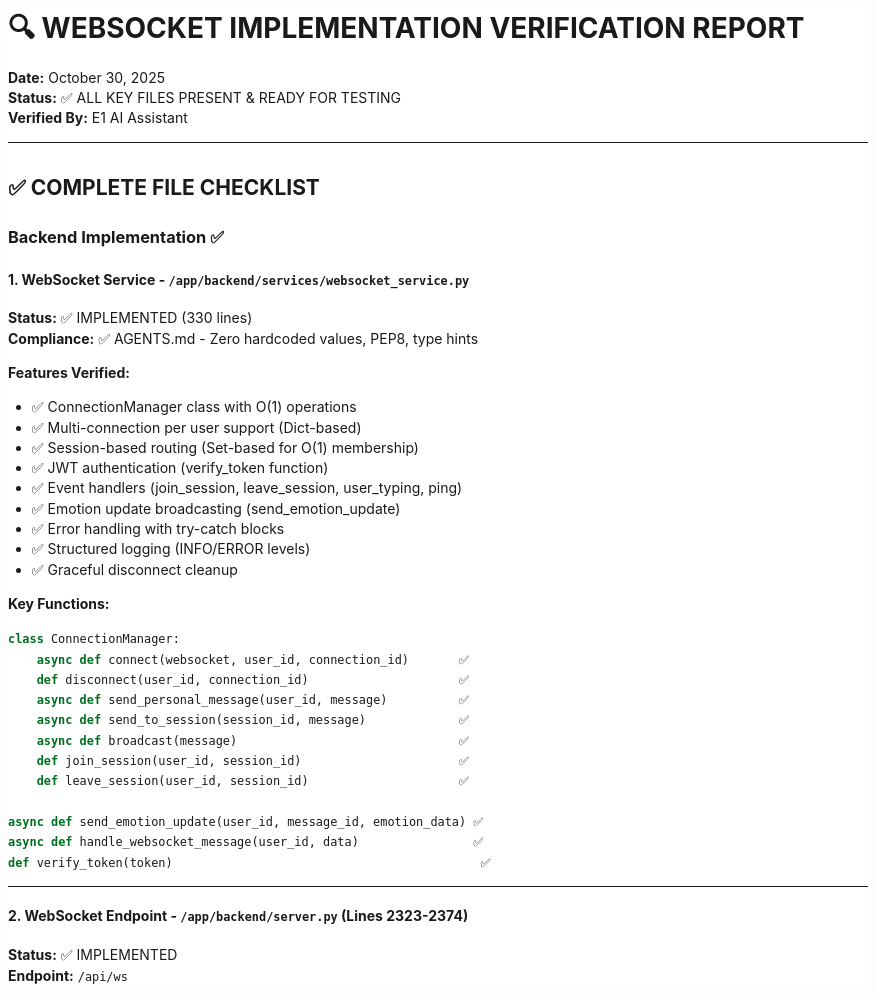 # 🔍 WEBSOCKET IMPLEMENTATION VERIFICATION REPORT

**Date:** October 30, 2025  
**Status:** ✅ ALL KEY FILES PRESENT & READY FOR TESTING  
**Verified By:** E1 AI Assistant

---

## ✅ COMPLETE FILE CHECKLIST

### Backend Implementation ✅

#### 1. **WebSocket Service** - `/app/backend/services/websocket_service.py`
**Status:** ✅ IMPLEMENTED (330 lines)  
**Compliance:** ✅ AGENTS.md - Zero hardcoded values, PEP8, type hints

**Features Verified:**
- ✅ ConnectionManager class with O(1) operations
- ✅ Multi-connection per user support (Dict-based)
- ✅ Session-based routing (Set-based for O(1) membership)
- ✅ JWT authentication (verify_token function)
- ✅ Event handlers (join_session, leave_session, user_typing, ping)
- ✅ Emotion update broadcasting (send_emotion_update)
- ✅ Error handling with try-catch blocks
- ✅ Structured logging (INFO/ERROR levels)
- ✅ Graceful disconnect cleanup

**Key Functions:**
```python
class ConnectionManager:
    async def connect(websocket, user_id, connection_id)       ✅
    def disconnect(user_id, connection_id)                     ✅
    async def send_personal_message(user_id, message)          ✅
    async def send_to_session(session_id, message)             ✅
    async def broadcast(message)                               ✅
    def join_session(user_id, session_id)                      ✅
    def leave_session(user_id, session_id)                     ✅

async def send_emotion_update(user_id, message_id, emotion_data) ✅
async def handle_websocket_message(user_id, data)                ✅
def verify_token(token)                                           ✅
```

---

#### 2. **WebSocket Endpoint** - `/app/backend/server.py` (Lines 2323-2374)
**Status:** ✅ IMPLEMENTED  
**Endpoint:** `/api/ws`
